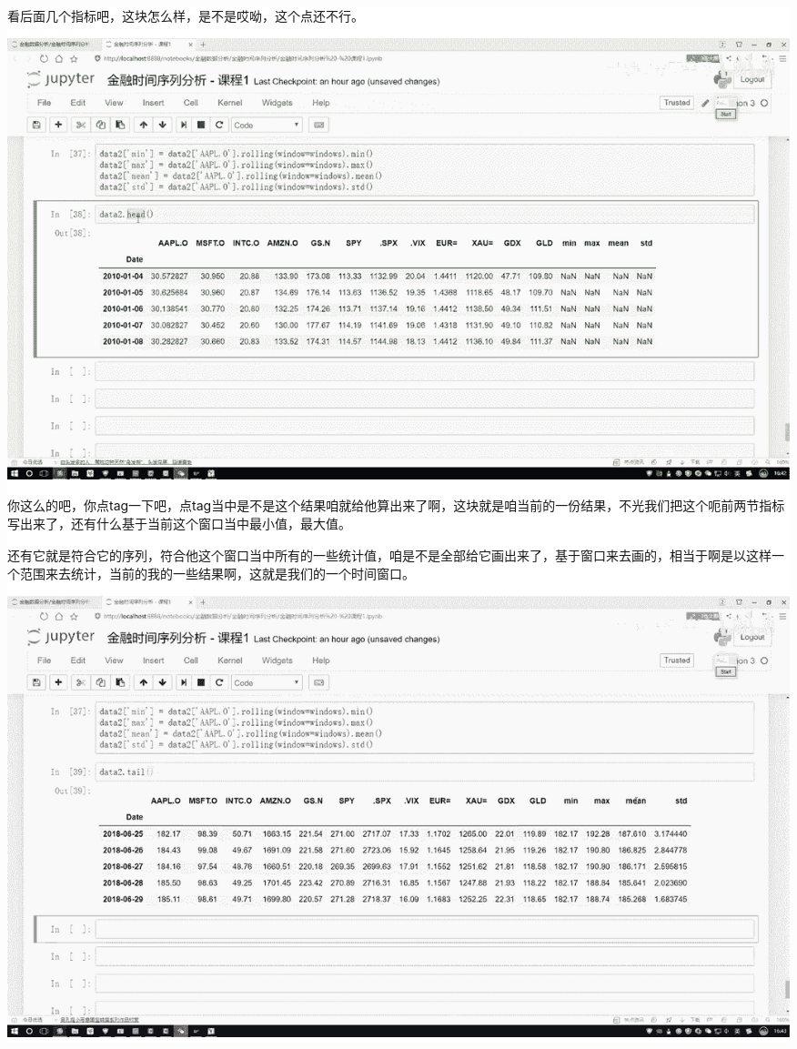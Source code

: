 看后面几个指标吧，这块怎么样，是不是哎呦，这个点还不行。

![](img/f6b913d8587309c29993d34c5a4a8689_59.png)

你这么的吧，你点tag一下吧，点tag当中是不是这个结果咱就给他算出来了啊，这块就是咱当前的一份结果，不光我们把这个呃前两节指标写出来了，还有什么基于当前这个窗口当中最小值，最大值。

还有它就是符合它的序列，符合他这个窗口当中所有的一些统计值，咱是不是全部给它画出来了，基于窗口来去画的，相当于啊是以这样一个范围来去统计，当前的我的一些结果啊，这就是我们的一个时间窗口。



![](img/f6b913d8587309c29993d34c5a4a8689_61.png)
